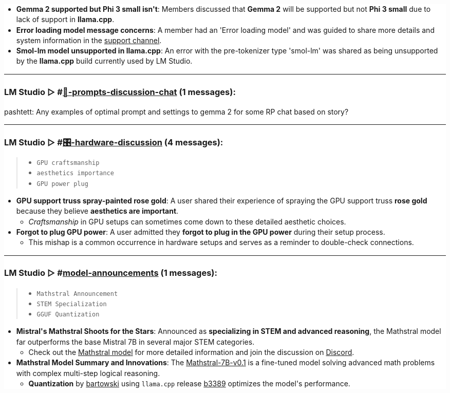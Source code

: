 
- **Gemma 2 supported but Phi 3 small isn't**: Members discussed that **Gemma 2** will be supported but not **Phi 3 small** due to lack of support in **llama.cpp**.
- **Error loading model message concerns**: A member had an 'Error loading model' and was guided to share more details and system information in the [support channel](<#1111440136287297637>).
- **Smol-lm model unsupported in llama.cpp**: An error with the pre-tokenizer type 'smol-lm' was shared as being unsupported by the **llama.cpp** build currently used by LM Studio.


  

---


### **LM Studio ▷ #[📝-prompts-discussion-chat](https://discord.com/channels/1110598183144399058/1120489168687087708/)** (1 messages): 

pashtett: Any examples of optimal prompt and settings to gemma 2 for some RP chat based on story?
  

---


### **LM Studio ▷ #[🎛-hardware-discussion](https://discord.com/channels/1110598183144399058/1153759714082033735/1262893193771487345)** (4 messages): 

> - `GPU craftsmanship`
> - `aesthetics importance`
> - `GPU power plug` 


- **GPU support truss spray-painted rose gold**: A user shared their experience of spraying the GPU support truss **rose gold** because they believe **aesthetics are important**.
   - *Craftsmanship* in GPU setups can sometimes come down to these detailed aesthetic choices.
- **Forgot to plug GPU power**: A user admitted they **forgot to plug in the GPU power** during their setup process.
   - This mishap is a common occurrence in hardware setups and serves as a reminder to double-check connections.


  

---


### **LM Studio ▷ #[model-announcements](https://discord.com/channels/1110598183144399058/1225909444727013466/1262858589660516404)** (1 messages): 

> - `Mathstral Announcement`
> - `STEM Specialization`
> - `GGUF Quantization` 


- **Mistral's Mathstral Shoots for the Stars**: Announced as **specializing in STEM and advanced reasoning**, the Mathstral model far outperforms the base Mistral 7B in several major STEM categories.
   - Check out the [Mathstral model](https://huggingface.co/lmstudio-community/mathstral-7B-v0.1-GGUF) for more detailed information and join the discussion on [Discord](https://discord.gg/aPQfnNkxGC).
- **Mathstral Model Summary and Innovations**: The [Mathstral-7B-v0.1](https://huggingface.co/mistralai/mathstral-7B-v0.1) is a fine-tuned model solving advanced math problems with complex multi-step logical reasoning.
   - **Quantization** by [bartowski](https://huggingface.co/bartowski) using `llama.cpp` release [b3389](https://github.com/ggerganov/llama.cpp/releases/tag/b3389) optimizes the model's performance.
